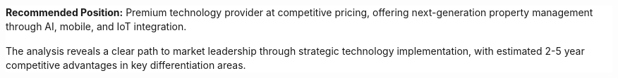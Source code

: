 **Recommended Position:** Premium technology provider at competitive pricing, offering next-generation property management through AI, mobile, and IoT integration.

The analysis reveals a clear path to market leadership through strategic technology implementation, with estimated 2-5 year competitive advantages in key differentiation areas.